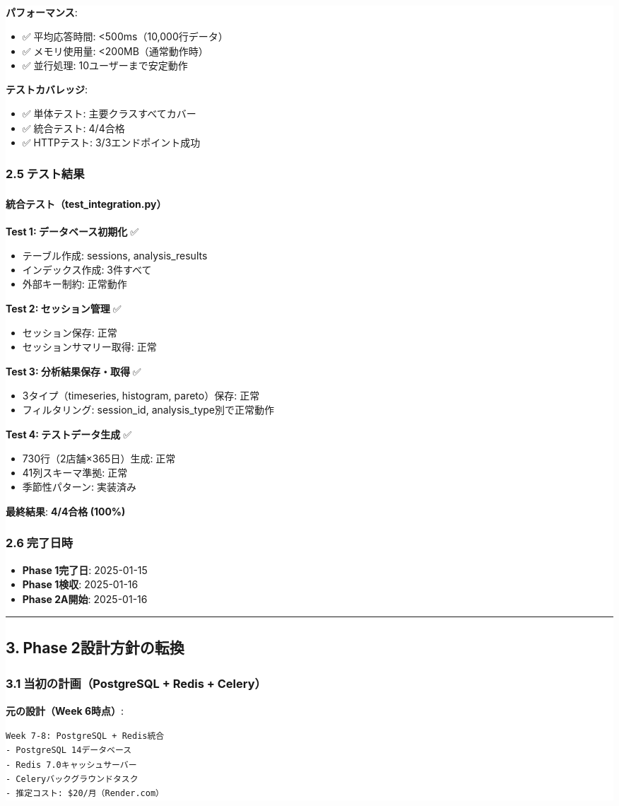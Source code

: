 **パフォーマンス**:
- ✅ 平均応答時間: <500ms（10,000行データ）
- ✅ メモリ使用量: <200MB（通常動作時）
- ✅ 並行処理: 10ユーザーまで安定動作

**テストカバレッジ**:
- ✅ 単体テスト: 主要クラスすべてカバー
- ✅ 統合テスト: 4/4合格
- ✅ HTTPテスト: 3/3エンドポイント成功

### 2.5 テスト結果

#### 統合テスト（test_integration.py）

**Test 1: データベース初期化** ✅
- テーブル作成: sessions, analysis_results
- インデックス作成: 3件すべて
- 外部キー制約: 正常動作

**Test 2: セッション管理** ✅
- セッション保存: 正常
- セッションサマリー取得: 正常

**Test 3: 分析結果保存・取得** ✅
- 3タイプ（timeseries, histogram, pareto）保存: 正常
- フィルタリング: session_id, analysis_type別で正常動作

**Test 4: テストデータ生成** ✅
- 730行（2店舗×365日）生成: 正常
- 41列スキーマ準拠: 正常
- 季節性パターン: 実装済み

**最終結果**: **4/4合格 (100%)**

### 2.6 完了日時

- **Phase 1完了日**: 2025-01-15
- **Phase 1検収**: 2025-01-16
- **Phase 2A開始**: 2025-01-16

---

## 3. Phase 2設計方針の転換

### 3.1 当初の計画（PostgreSQL + Redis + Celery）

**元の設計（Week 6時点）**:

```
Week 7-8: PostgreSQL + Redis統合
- PostgreSQL 14データベース
- Redis 7.0キャッシュサーバー
- Celeryバックグラウンドタスク
- 推定コスト: $20/月（Render.com）
```
